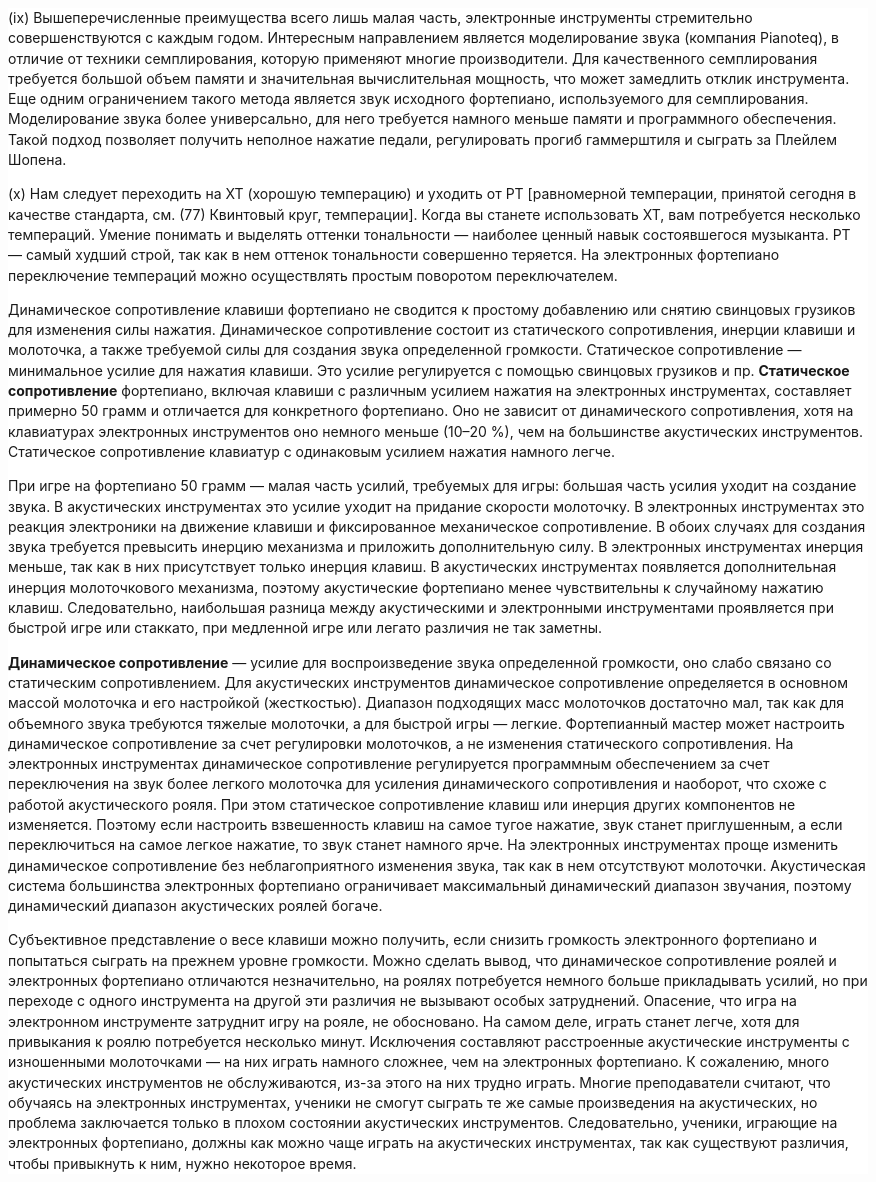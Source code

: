 (ix) Вышеперечисленные преимущества всего лишь малая часть, электронные инструменты стремительно совершенствуются с каждым годом. Интересным направлением является моделирование звука (компания Pianoteq), в отличие от техники семплирования, которую применяют многие производители. Для качественного семплирования требуется большой объем памяти и значительная вычислительная мощность, что может замедлить отклик инструмента. Еще одним ограничением такого метода является звук исходного фортепиано, используемого для семплирования. Моделирование звука более универсально, для него требуется намного меньше памяти и программного обеспечения. Такой подход позволяет получить неполное нажатие педали, регулировать прогиб гаммерштиля и сыграть за Плейлем Шопена.

(x) Нам следует переходить на ХТ (хорошую темперацию) и уходить от РТ [равномерной темперации, принятой сегодня в качестве стандарта, см. (77) Квинтовый круг, темперации]. Когда вы станете использовать ХТ, вам потребуется несколько темпераций. Умение понимать и выделять оттенки тональности — наиболее ценный навык состоявшегося музыканта. РТ — самый худший строй, так как в нем оттенок тональности совершенно теряется. На электронных фортепиано переключение темпераций можно осуществлять простым поворотом переключателем.

Динамическое сопротивление клавиши фортепиано не сводится к простому добавлению или снятию свинцовых грузиков для изменения силы нажатия. Динамическое сопротивление состоит из статического сопротивления, инерции клавиши и молоточка, а также требуемой силы для создания звука определенной громкости. Статическое сопротивление — минимальное усилие для нажатия клавиши. Это усилие регулируется с помощью свинцовых грузиков и пр. **Статическое сопротивление** фортепиано, включая клавиши с различным усилием нажатия на электронных инструментах, составляет примерно 50 грамм и отличается для конкретного фортепиано. Оно не зависит от динамического сопротивления, хотя на клавиатурах электронных инструментов оно немного меньше (10–20 %), чем на большинстве акустических инструментов. Статическое сопротивление клавиатур с одинаковым усилием нажатия намного легче.

При игре на фортепиано 50 грамм — малая часть усилий, требуемых для игры: большая часть усилия уходит на создание звука. В акустических инструментах это усилие уходит на придание скорости молоточку. В электронных инструментах это реакция электроники на движение клавиши и фиксированное механическое сопротивление. В обоих случаях для создания звука требуется превысить инерцию механизма и приложить дополнительную силу. В электронных инструментах инерция меньше, так как в них присутствует только инерция клавиш. В акустических инструментах появляется дополнительная инерция молоточкового механизма, поэтому акустические фортепиано менее чувствительны к случайному нажатию клавиш. Следовательно, наибольшая разница между акустическими и электронными инструментами проявляется при быстрой игре или стаккато, при медленной игре или легато различия не так заметны.

**Динамическое сопротивление** — усилие для воспроизведение звука определенной громкости, оно слабо связано со статическим сопротивлением. Для акустических инструментов динамическое сопротивление определяется в основном массой молоточка и его настройкой (жесткостью). Диапазон подходящих масс молоточков достаточно мал, так как для объемного звука требуются тяжелые молоточки, а для быстрой игры — легкие. Фортепианный мастер может настроить динамическое сопротивление за счет регулировки молоточков, а не изменения статического сопротивления. На электронных инструментах динамическое сопротивление регулируется программным обеспечением за счет переключения на звук более легкого молоточка для усиления динамического сопротивления и наоборот, что схоже с работой акустического рояля. При этом статическое сопротивление клавиш или инерция других компонентов не изменяется. Поэтому если настроить взвешенность клавиш на самое тугое нажатие, звук станет приглушенным, а если переключиться на самое легкое нажатие, то звук станет намного ярче. На электронных инструментах проще изменить динамическое сопротивление без неблагоприятного изменения звука, так как в нем отсутствуют молоточки. Акустическая система большинства электронных фортепиано ограничивает максимальный динамический диапазон звучания, поэтому динамический диапазон акустических роялей богаче.

Субъективное представление о весе клавиши можно получить, если снизить громкость электронного фортепиано и попытаться сыграть на прежнем уровне громкости. Можно сделать вывод, что динамическое сопротивление роялей и электронных фортепиано отличаются незначительно, на роялях потребуется немного больше прикладывать усилий, но при переходе с одного инструмента на другой эти различия не вызывают особых затруднений. Опасение, что игра на электронном инструменте затруднит игру на рояле, не обосновано. На самом деле, играть станет легче, хотя для привыкания к роялю потребуется несколько минут. Исключения составляют расстроенные акустические инструменты с изношенными молоточками — на них играть намного сложнее, чем на электронных фортепиано. К сожалению, много акустических инструментов не обслуживаются, из-за этого на них трудно играть. Многие преподаватели считают, что обучаясь на электронных инструментах, ученики не смогут сыграть те же самые произведения на акустических, но проблема заключается только в плохом состоянии акустических инструментов. Следовательно, ученики, играющие на электронных фортепиано, должны как можно чаще играть на акустических инструментах, так как существуют различия, чтобы привыкнуть к ним, нужно некоторое время.
